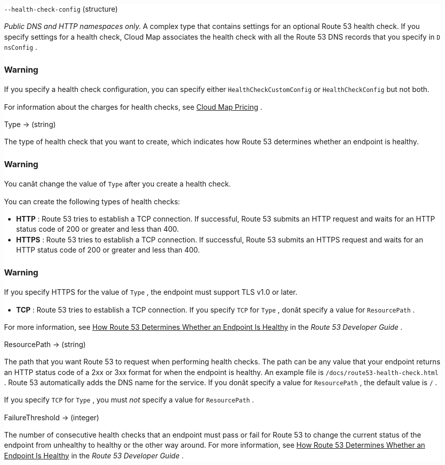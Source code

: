 `--health-check-config` (structure)

*Public DNS and HTTP namespaces only.* A complex type that contains settings for an optional Route 53 health check. If you specify settings for a health check, Cloud Map associates the health check with all the Route 53 DNS records that you specify in `DnsConfig` .

### Warning

If you specify a health check configuration, you can specify either `HealthCheckCustomConfig` or `HealthCheckConfig` but not both.

For information about the charges for health checks, see [Cloud Map Pricing](http://aws.amazon.com/cloud-map/pricing/) .

Type -> (string)

The type of health check that you want to create, which indicates how Route 53 determines whether an endpoint is healthy.

### Warning

You canât change the value of `Type` after you create a health check.

You can create the following types of health checks:

- **HTTP** : Route 53 tries to establish a TCP connection. If successful, Route 53 submits an HTTP request and waits for an HTTP status code of 200 or greater and less than 400.
- **HTTPS** : Route 53 tries to establish a TCP connection. If successful, Route 53 submits an HTTPS request and waits for an HTTP status code of 200 or greater and less than 400.

### Warning

If you specify HTTPS for the value of `Type` , the endpoint must support TLS v1.0 or later.

- **TCP** : Route 53 tries to establish a TCP connection. If you specify `TCP` for `Type` , donât specify a value for `ResourcePath` .

For more information, see [How Route 53 Determines Whether an Endpoint Is Healthy](https://docs.aws.amazon.com/Route53/latest/DeveloperGuide/dns-failover-determining-health-of-endpoints.html) in the *Route 53 Developer Guide* .

ResourcePath -> (string)

The path that you want Route 53 to request when performing health checks. The path can be any value that your endpoint returns an HTTP status code of a 2xx or 3xx format for when the endpoint is healthy. An example file is `/docs/route53-health-check.html` . Route 53 automatically adds the DNS name for the service. If you donât specify a value for `ResourcePath` , the default value is `/` .

If you specify `TCP` for `Type` , you must *not* specify a value for `ResourcePath` .

FailureThreshold -> (integer)

The number of consecutive health checks that an endpoint must pass or fail for Route 53 to change the current status of the endpoint from unhealthy to healthy or the other way around. For more information, see [How Route 53 Determines Whether an Endpoint Is Healthy](https://docs.aws.amazon.com/Route53/latest/DeveloperGuide/dns-failover-determining-health-of-endpoints.html) in the *Route 53 Developer Guide* .
